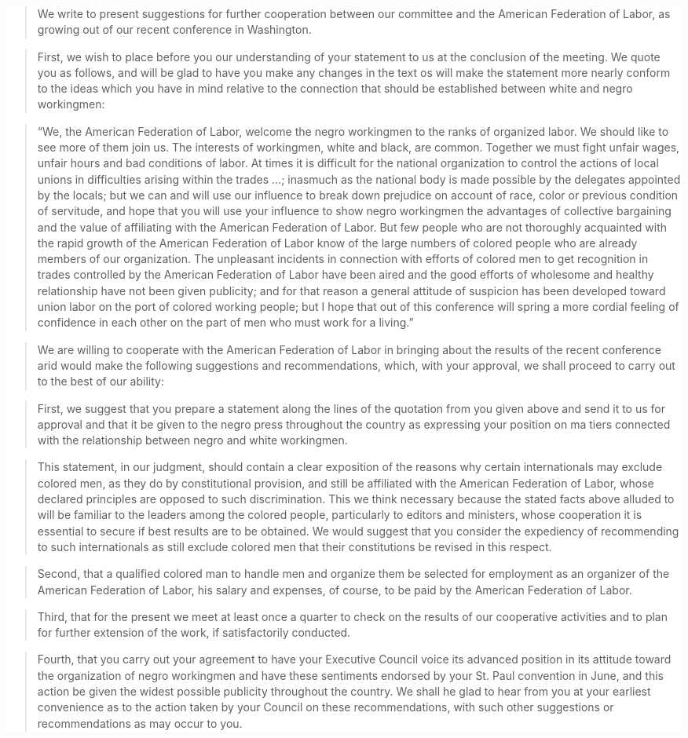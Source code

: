 > We write to present suggestions for further cooperation between our committee and the American Federation of Labor, as growing out of our recent conference in Washington.

> First, we wish to place before you our understanding of your statement to us at the conclusion of the meeting. We quote you as follows, and will be glad to have you make any changes in the text os will make the statement more nearly conform to the ideas which you have in mind relative to the connection that should be established between white and negro workingmen:

> “We, the American Federation of Labor, welcome the negro workingmen to the ranks of organized labor. We should like to see more of them join us. The interests of workingmen, white and black, are common. Together we must fight unfair wages, unfair hours and bad conditions of labor. At times it is difficult for the national organization to control the actions of local unions in difficulties arising within the trades …; inasmuch as the national body is made possible by the delegates appointed by the locals; but we can and will use our influence to break down prejudice on account of race, color or previous condition of servitude, and hope that you will use your influence to show negro workingmen the advantages of collective bargaining and the value of affiliating with the American Federation of Labor. But few people who are not thoroughly acquainted with the rapid growth of the American Federation of Labor know of the large numbers of colored people who are already members of our organization. The unpleasant incidents in connection with efforts of colored men to get recognition in trades controlled by the American Federation of Labor have been aired and the good efforts of wholesome and healthy relationship have not been given publicity; and for that reason a general attitude of suspicion has been developed toward union labor on the port of colored working people; but I hope that out of this conference will spring a more
cordial feeling of confidence in each other on the part of men who must work for a living.”

> We are willing to cooperate with the American Federation of Labor in bringing about the results of the recent conference arid would make the following suggestions and recommendations, which, with your approval, we shall proceed to carry out to the best of our ability:

> First, we suggest that you prepare a statement along the lines of the quotation from you given above and send it to us for approval and that it be given to the negro press throughout the country as expressing your position on ma tiers connected with the relationship between negro and white workingmen.

> This statement, in our judgment, should contain a clear exposition of the reasons why certain internationals may exclude colored men, as they do by constitutional provision, and still be affiliated with the American Federation of Labor, whose declared principles are opposed to such discrimination. This we think necessary because the stated facts above alluded to will be familiar to the leaders among the colored people, particularly to editors and ministers, whose cooperation it is essential to secure if best results are to be obtained. We would suggest that you consider the expediency of recommending to such internationals as still exclude colored men that their constitutions be revised in this respect.

> Second, that a qualified colored man to handle men and organize them be selected for employment as an organizer of the American Federation of Labor, his salary and expenses, of course, to be paid by the American Federation of Labor.

> Third, that for the present we meet at least once a quarter to check on the results of our cooperative activities and to plan for further extension of the work, if satisfactorily conducted.

> Fourth, that you carry out your agreement to have your Executive Council voice its advanced position in its attitude toward the organization of negro workingmen and have these sentiments endorsed by your St. Paul convention in June, and this action be given the widest possible publicity throughout the country. We shall he glad to hear from you at your earliest convenience as to the action taken by your Council on these recommendations, with such other suggestions or recommendations as may occur to you.
